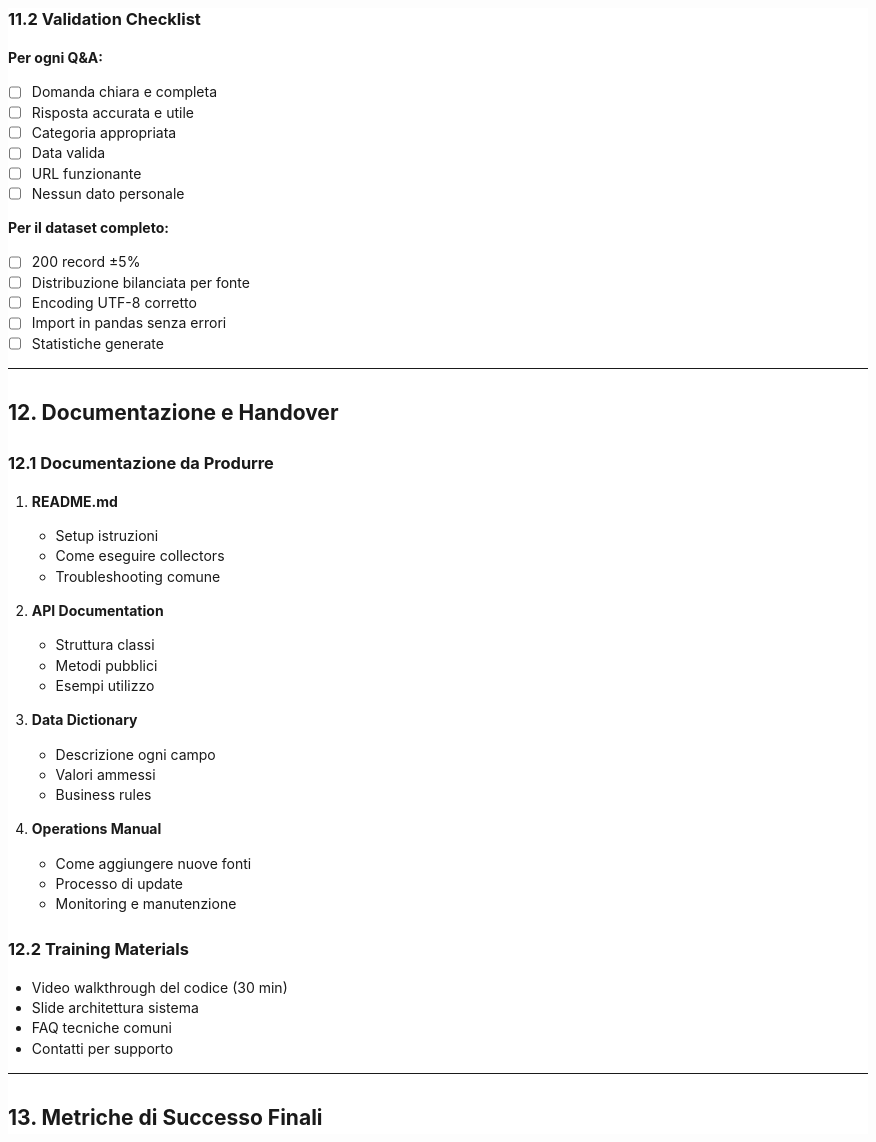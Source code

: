 ### 11.2 Validation Checklist

**Per ogni Q&A:**
- [ ] Domanda chiara e completa
- [ ] Risposta accurata e utile
- [ ] Categoria appropriata
- [ ] Data valida
- [ ] URL funzionante
- [ ] Nessun dato personale

**Per il dataset completo:**
- [ ] 200 record ±5%
- [ ] Distribuzione bilanciata per fonte
- [ ] Encoding UTF-8 corretto
- [ ] Import in pandas senza errori
- [ ] Statistiche generate

---

## 12. Documentazione e Handover

### 12.1 Documentazione da Produrre

1. **README.md**
   - Setup istruzioni
   - Come eseguire collectors
   - Troubleshooting comune

2. **API Documentation**
   - Struttura classi
   - Metodi pubblici
   - Esempi utilizzo

3. **Data Dictionary**
   - Descrizione ogni campo
   - Valori ammessi
   - Business rules

4. **Operations Manual**
   - Come aggiungere nuove fonti
   - Processo di update
   - Monitoring e manutenzione

### 12.2 Training Materials

- Video walkthrough del codice (30 min)
- Slide architettura sistema
- FAQ tecniche comuni
- Contatti per supporto

---

## 13. Metriche di Successo Finali
